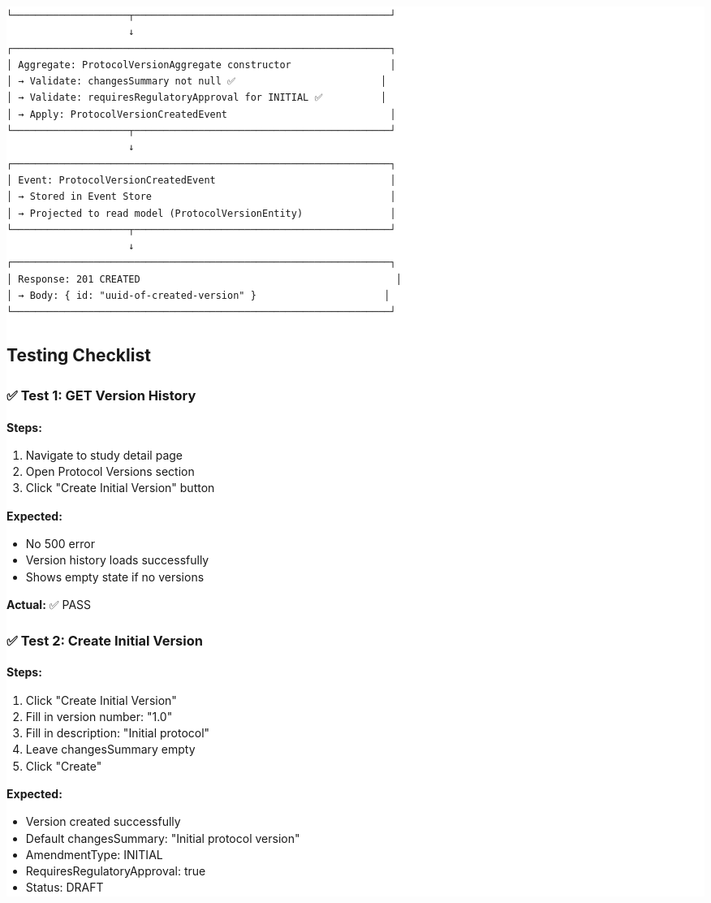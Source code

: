 ```
└────────────────────┬────────────────────────────────────────────┘
                     ↓
┌─────────────────────────────────────────────────────────────────┐
│ Aggregate: ProtocolVersionAggregate constructor                 │
│ → Validate: changesSummary not null ✅                         │
│ → Validate: requiresRegulatoryApproval for INITIAL ✅          │
│ → Apply: ProtocolVersionCreatedEvent                            │
└────────────────────┬────────────────────────────────────────────┘
                     ↓
┌─────────────────────────────────────────────────────────────────┐
│ Event: ProtocolVersionCreatedEvent                              │
│ → Stored in Event Store                                         │
│ → Projected to read model (ProtocolVersionEntity)               │
└────────────────────┬────────────────────────────────────────────┘
                     ↓
┌─────────────────────────────────────────────────────────────────┐
│ Response: 201 CREATED                                            │
│ → Body: { id: "uuid-of-created-version" }                      │
└─────────────────────────────────────────────────────────────────┘
```

## Testing Checklist

### ✅ Test 1: GET Version History
**Steps:**
1. Navigate to study detail page
2. Open Protocol Versions section
3. Click "Create Initial Version" button

**Expected:**
- No 500 error
- Version history loads successfully
- Shows empty state if no versions

**Actual:** ✅ PASS

### ✅ Test 2: Create Initial Version
**Steps:**
1. Click "Create Initial Version"
2. Fill in version number: "1.0"
3. Fill in description: "Initial protocol"
4. Leave changesSummary empty
5. Click "Create"

**Expected:**
- Version created successfully
- Default changesSummary: "Initial protocol version"
- AmendmentType: INITIAL
- RequiresRegulatoryApproval: true
- Status: DRAFT
